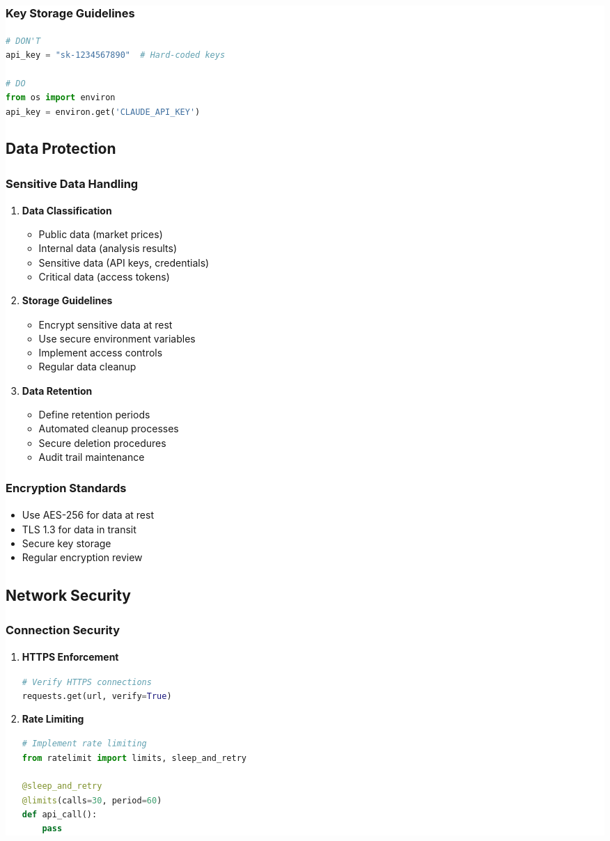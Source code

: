 ### Key Storage Guidelines
```python
# DON'T
api_key = "sk-1234567890"  # Hard-coded keys

# DO
from os import environ
api_key = environ.get('CLAUDE_API_KEY')
```

## Data Protection

### Sensitive Data Handling
1. **Data Classification**
   - Public data (market prices)
   - Internal data (analysis results)
   - Sensitive data (API keys, credentials)
   - Critical data (access tokens)

2. **Storage Guidelines**
   - Encrypt sensitive data at rest
   - Use secure environment variables
   - Implement access controls
   - Regular data cleanup

3. **Data Retention**
   - Define retention periods
   - Automated cleanup processes
   - Secure deletion procedures
   - Audit trail maintenance

### Encryption Standards
- Use AES-256 for data at rest
- TLS 1.3 for data in transit
- Secure key storage
- Regular encryption review

## Network Security

### Connection Security
1. **HTTPS Enforcement**
   ```python
   # Verify HTTPS connections
   requests.get(url, verify=True)
   ```

2. **Rate Limiting**
   ```python
   # Implement rate limiting
   from ratelimit import limits, sleep_and_retry

   @sleep_and_retry
   @limits(calls=30, period=60)
   def api_call():
       pass
   ```
